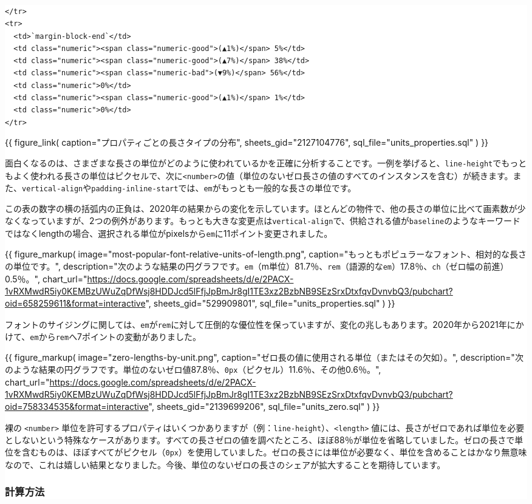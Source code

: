     </tr>
    <tr>
      <td>`margin-block-end`</td>
      <td class="numeric"><span class="numeric-good">(▲1%)</span> 5%</td>
      <td class="numeric"><span class="numeric-good">(▲7%)</span> 38%</td>
      <td class="numeric"><span class="numeric-bad">(▼9%)</span> 56%</td>
      <td class="numeric">0%</td>
      <td class="numeric"><span class="numeric-good">(▲1%)</span> 1%</td>
      <td class="numeric">0%</td>
    </tr>
   </tbody>
  </table>
  <figcaption>{{ figure_link(
   caption="プロパティごとの長さタイプの分布",
   sheets_gid="2127104776",
   sql_file="units_properties.sql"
  ) }}</figcaption>
</figure>

面白くなるのは、さまざまな長さの単位がどのように使われているかを正確に分析することです。一例を挙げると、`line-height`でもっともよく使われる長さの単位はピクセルで、次に`<number>`の値（単位のないゼロ長さの値のすべてのインスタンスを含む）が続きます。また、`vertical-align`や`padding-inline-start`では、`em`がもっとも一般的な長さの単位です。

この表の数字の横の括弧内の正負は、2020年の結果からの変化を示しています。ほとんどの物件で、他の長さの単位に比べて画素数が少なくなっていますが、2つの例外があります。もっとも大きな変更点は`vertical-align`で、供給される値が`baseline`のようなキーワードではなくlengthの場合、選択される単位がpixelsから`em`に11ポイント変更されました。

{{ figure_markup(
  image="most-popular-font-relative-units-of-length.png",
  caption="もっともポピュラーなフォント、相対的な長さの単位です。",
  description="次のような結果の円グラフです。`em`（m単位）81.7％、`rem`（語源的な`em`）17.8％、`ch`（ゼロ幅の前進）0.5％。",
  chart_url="https://docs.google.com/spreadsheets/d/e/2PACX-1vRXMwdR5iy0KEMBzUWuZqDfWsj8HDDJcd5lFfjJpBmJr8gI1TE3xz2BzbNB9SEzSrxDtxfqvDvnvbQ3/pubchart?oid=658259611&format=interactive",
  sheets_gid="529909801",
  sql_file="units_properties.sql"
) }}

フォントのサイジングに関しては、`em`が`rem`に対して圧倒的な優位性を保っていますが、変化の兆しもあります。2020年から2021年にかけて、`em`から`rem`へ7ポイントの変動がありました。

{{ figure_markup(
  image="zero-lengths-by-unit.png",
  caption="ゼロ長の値に使用される単位（またはその欠如）。",
  description="次のような結果の円グラフです。単位のないゼロ値87.8％、`0px`（ピクセル）11.6％、その他0.6％。",
  chart_url="https://docs.google.com/spreadsheets/d/e/2PACX-1vRXMwdR5iy0KEMBzUWuZqDfWsj8HDDJcd5lFfjJpBmJr8gI1TE3xz2BzbNB9SEzSrxDtxfqvDvnvbQ3/pubchart?oid=758334535&format=interactive",
  sheets_gid="2139699206",
  sql_file="units_zero.sql"
) }}

裸の `<number>` 単位を許可するプロパティはいくつかありますが（例：`line-height`）、`<length>` 値には、長さがゼロであれば単位を必要としないという特殊なケースがあります。すべての長さゼロの値を調べたところ、ほぼ88％が単位を省略していました。ゼロの長さで単位を含むものは、ほぼすべてがピクセル（`0px`）を使用していました。ゼロの長さには単位が必要なく、単位を含めることはかなり無意味なので、これは嬉しい結果となりました。今後、単位のないゼロの長さのシェアが拡大することを期待しています。

### 計算方法
